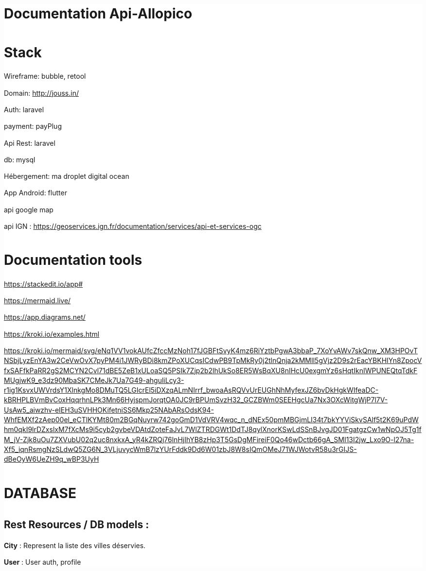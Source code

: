# Documentation Api-Allopico

# Stack

Wireframe: bubble, retool

Domain: http://jouss.in/

Auth: laravel

payment: payPlug

Api Rest: laravel

db: mysql

Hébergement: ma droplet digital ocean

App Android: flutter

api google map

api IGN : https://geoservices.ign.fr/documentation/services/api-et-services-ogc

# Documentation tools

https://stackedit.io/app#

https://mermaid.live/

https://app.diagrams.net/

https://kroki.io/examples.html

https://kroki.io/mermaid/svg/eNq1VV1vokAUfcZfccMzNoh17fJGBFtSvyK4mz6RiYztbPgwA3bbaP_7XoYvAWv7skQnw_XM3HPOvTNSbjLyzEnYA3w2CeVwOvX7pyPM4i1JWRyBDi8kmZPoXUCqsICdwPB9TpMkRy0j2tlnQnja2kMMIl5gVjz2D9s2rEacYBKHIYn8ZpocVfxSAFfkPaRR2gS2MCYN2Cvl71dBE5ZeB1xULoaSQ5PSIk7Zjp2b2lhUkSo8ER5WsBqXU8nIHcU0exgmYz6sHqtIknIWPUNEQtqTdkFMUgjwK9_e3dz90MbaSK7CMeJk7Ua7G49-ahguliLcy3-r1ig1KsvxUWVrdsY1XlnkgMo8DMuTQ5LGIcrEl5iDXzqALmNIrrf_bwoaAsRQVvUrEUGhNhMyfexJZ6bvDkHgkWIfeaDC-kBRHPLBVmBvCoxHqqrhnLPk3Mn66HyjspmJorqtOA0JC9rBPUmSvzH32_GCZBWm0SEEHgcUa7Nx3OXcWitgWjP7l7V-UsAw5_aiwzhv-eIEH3uSVHHOKifetniSS6Mkp25NAbARsOdsK94-WhfEMXf2zAep00el_eCTlKYMt80m2BGqNuyrw742goGmD1VdVRV4wqc_n_dNEx50pmMBGjmLI34t7bkYYViSkvSAlf5t2K69uPdWhm0qkI9lrDZxslxM7fXcMs9i5cyb2gvbeVDAtdZoteFaJvL7WlZTRDGWt1DdTJ8qylXnorKSwLdSSnBJvgJD01FgatgzCw1wNpOJ5Tg1fM_jV-Zjk8uOu7ZXVubU02q2uc8nxkxA_yR4kZRQj76lnHjIhYB8zHp3T5GsDgMFireiF0Qo46wDctb66gA_SMI13I2jw_Lxo9O-l27na-Xf5_iqnRsmgNzSLdwQ5ZG6N_3VLjuvycWmB7lzYUrFddk9Dd6W01zbJ8W8sIQmOMeJ71WJWotvR58u3rGIJS-dBeOyW6UeZH9q_wBP3UyH

# DATABASE

## Rest Resources / DB models :

**City** : Represent la liste des villes déservies.

**User** : User auth, profile
